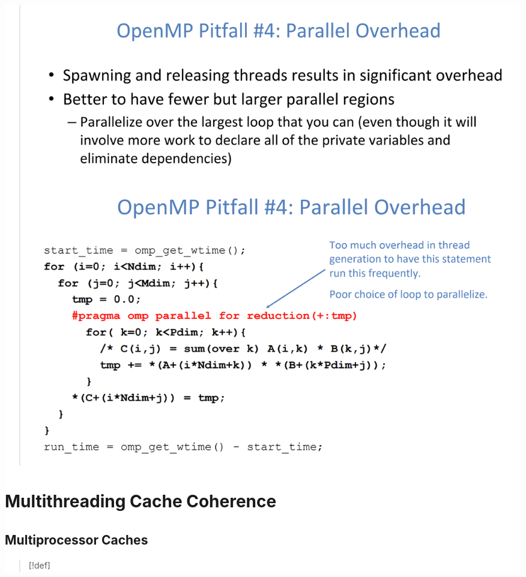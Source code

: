 > ![](Thread_Level_Parallelism.assets/image-20231202154527439.png)![](Thread_Level_Parallelism.assets/image-20231202154534833.png)



# Multithreading Cache Coherence
## Multiprocessor Caches
> [!def]